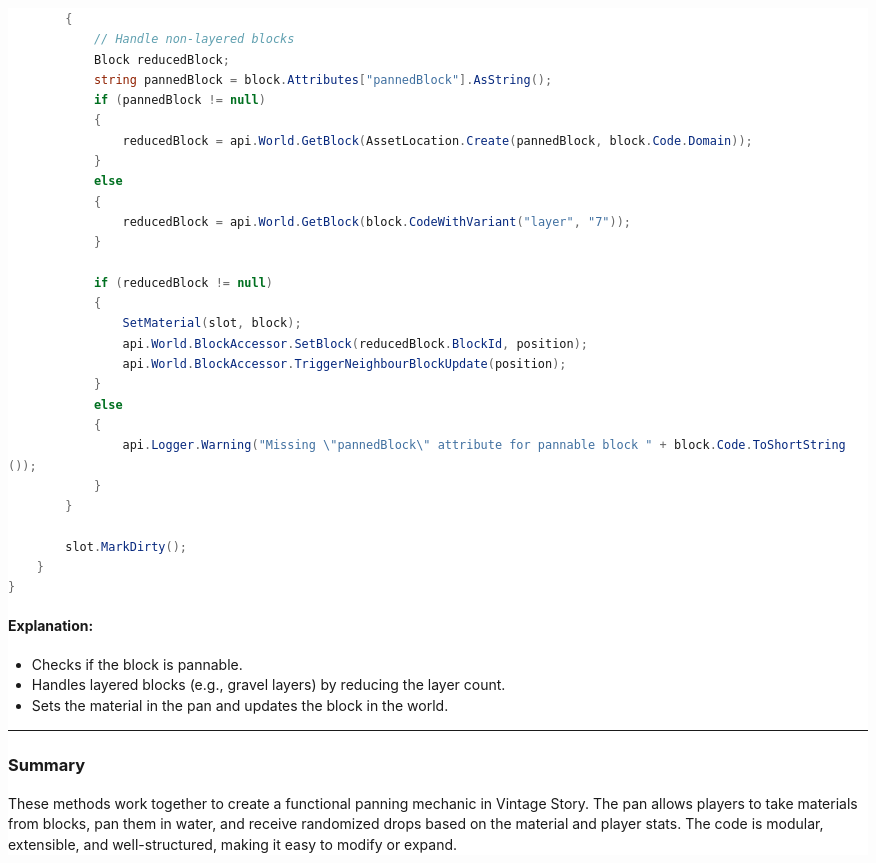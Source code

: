 ```csharp
        {
            // Handle non-layered blocks
            Block reducedBlock;
            string pannedBlock = block.Attributes["pannedBlock"].AsString();
            if (pannedBlock != null)
            {
                reducedBlock = api.World.GetBlock(AssetLocation.Create(pannedBlock, block.Code.Domain));
            }
            else
            {
                reducedBlock = api.World.GetBlock(block.CodeWithVariant("layer", "7"));
            }

            if (reducedBlock != null)
            {
                SetMaterial(slot, block);
                api.World.BlockAccessor.SetBlock(reducedBlock.BlockId, position);
                api.World.BlockAccessor.TriggerNeighbourBlockUpdate(position);
            }
            else
            {
                api.Logger.Warning("Missing \"pannedBlock\" attribute for pannable block " + block.Code.ToShortString());
            }
        }

        slot.MarkDirty();
    }
}
```

#### **Explanation:**
- Checks if the block is pannable.
- Handles layered blocks (e.g., gravel layers) by reducing the layer count.
- Sets the material in the pan and updates the block in the world.

---

### **Summary**
These methods work together to create a functional panning mechanic in Vintage Story. The pan allows players to take materials from blocks, pan them in water, and receive randomized drops based on the material and player stats. The code is modular, extensible, and well-structured, making it easy to modify or expand.
